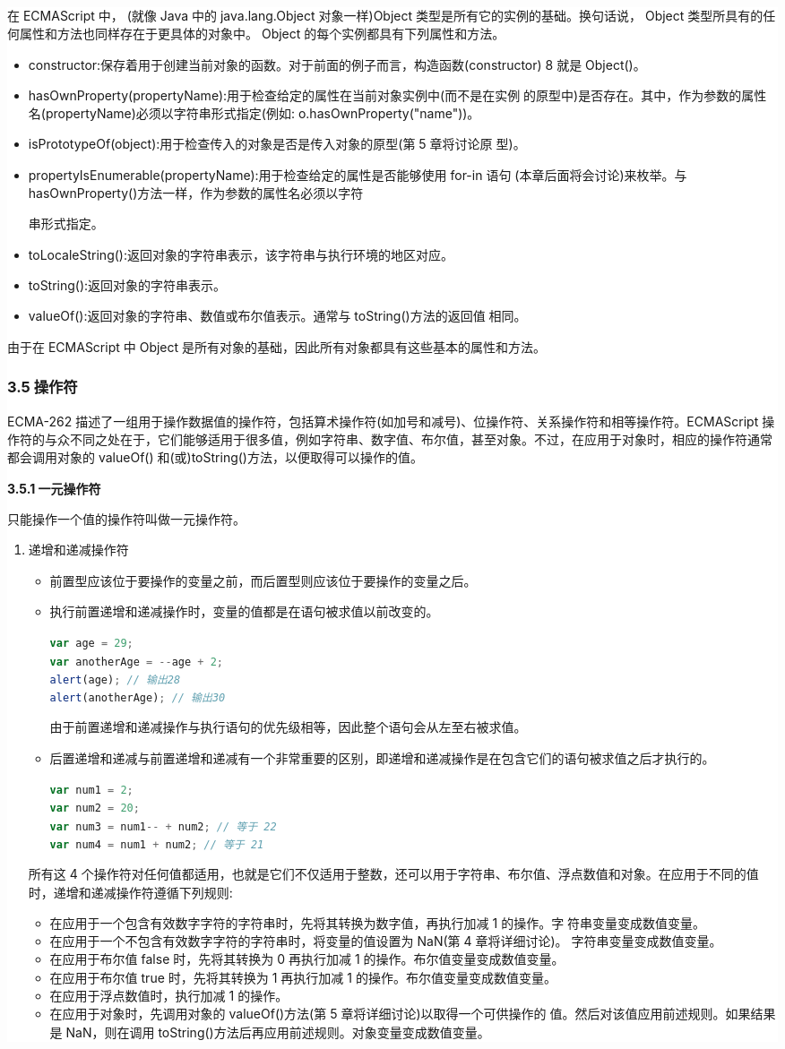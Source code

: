 在 ECMAScript 中， (就像 Java 中的 java.lang.Object 对象一样)Object 类型是所有它的实例的基础。换句话说， Object 类型所具有的任何属性和方法也同样存在于更具体的对象中。 Object 的每个实例都具有下列属性和方法。 

- constructor:保存着用于创建当前对象的函数。对于前面的例子而言，构造函数(constructor) 8 就是 Object()。 

- hasOwnProperty(propertyName):用于检查给定的属性在当前对象实例中(而不是在实例 的原型中)是否存在。其中，作为参数的属性名(propertyName)必须以字符串形式指定(例如: o.hasOwnProperty("name"))。 

- isPrototypeOf(object):用于检查传入的对象是否是传入对象的原型(第 5 章将讨论原 型)。 

- propertyIsEnumerable(propertyName):用于检查给定的属性是否能够使用 for-in 语句 (本章后面将会讨论)来枚举。与 hasOwnProperty()方法一样，作为参数的属性名必须以字符 

  串形式指定。 

- toLocaleString():返回对象的字符串表示，该字符串与执行环境的地区对应。 
- toString():返回对象的字符串表示。 
- valueOf():返回对象的字符串、数值或布尔值表示。通常与 toString()方法的返回值 相同。

由于在 ECMAScript 中 Object 是所有对象的基础，因此所有对象都具有这些基本的属性和方法。 

### 3.5 操作符

ECMA-262 描述了一组用于操作数据值的操作符，包括算术操作符(如加号和减号)、位操作符、关系操作符和相等操作符。ECMAScript 操作符的与众不同之处在于，它们能够适用于很多值，例如字符串、数字值、布尔值，甚至对象。不过，在应用于对象时，相应的操作符通常都会调用对象的 valueOf()
和(或)toString()方法，以便取得可以操作的值。

**3.5.1 一元操作符**

只能操作一个值的操作符叫做一元操作符。

1. 递增和递减操作符

   - 前置型应该位于要操作的变量之前，而后置型则应该位于要操作的变量之后。

   - 执行前置递增和递减操作时，变量的值都是在语句被求值以前改变的。

     ```js
     var age = 29;
     var anotherAge = --age + 2;
     alert(age); // 输出28 
     alert(anotherAge); // 输出30
     ```

     由于前置递增和递减操作与执行语句的优先级相等，因此整个语句会从左至右被求值。

   - 后置递增和递减与前置递增和递减有一个非常重要的区别，即递增和递减操作是在包含它们的语句被求值之后才执行的。

     ```js
     var num1 = 2;
     var num2 = 20;
     var num3 = num1-- + num2; // 等于 22
     var num4 = num1 + num2; // 等于 21
     ```

   所有这 4 个操作符对任何值都适用，也就是它们不仅适用于整数，还可以用于字符串、布尔值、浮点数值和对象。在应用于不同的值时，递增和递减操作符遵循下列规则:

   - 在应用于一个包含有效数字字符的字符串时，先将其转换为数字值，再执行加减 1 的操作。字 符串变量变成数值变量。 
   - 在应用于一个不包含有效数字字符的字符串时，将变量的值设置为 NaN(第 4 章将详细讨论)。 字符串变量变成数值变量。 
   - 在应用于布尔值 false 时，先将其转换为 0 再执行加减 1 的操作。布尔值变量变成数值变量。 
   - 在应用于布尔值 true 时，先将其转换为 1 再执行加减 1 的操作。布尔值变量变成数值变量。 
   - 在应用于浮点数值时，执行加减 1 的操作。 
   - 在应用于对象时，先调用对象的 valueOf()方法(第 5 章将详细讨论)以取得一个可供操作的 值。然后对该值应用前述规则。如果结果是 NaN，则在调用 toString()方法后再应用前述规则。对象变量变成数值变量。
